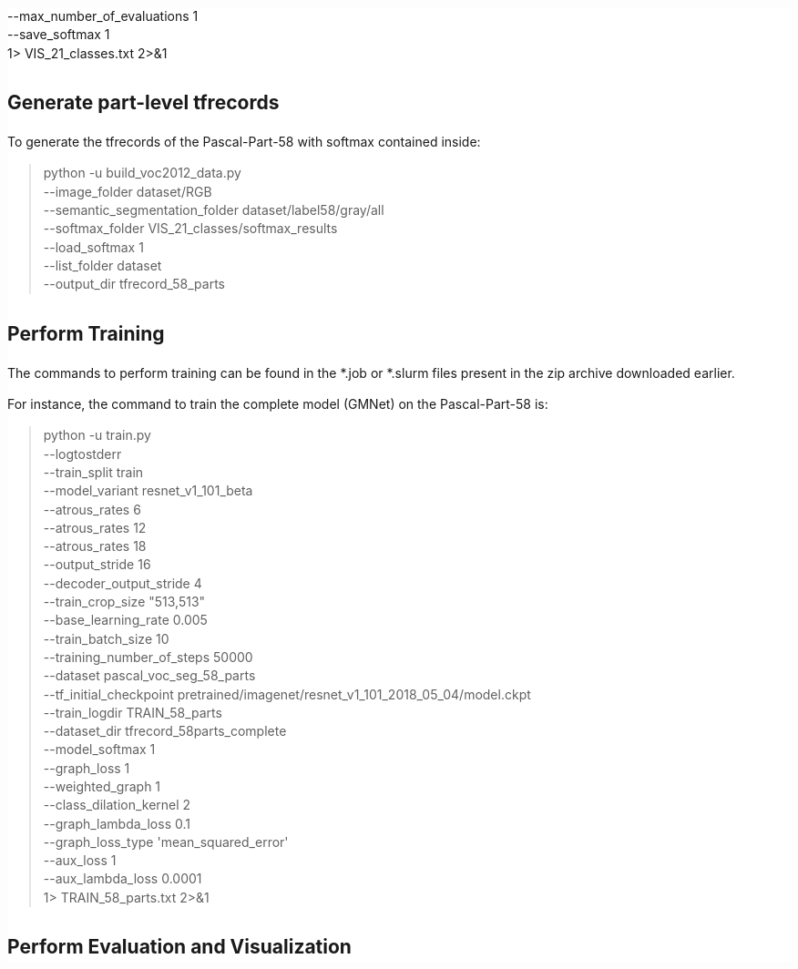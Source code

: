 --max_number_of_evaluations 1 \
--save_softmax 1 \
1> VIS_21_classes.txt 2>&1 


## Generate part-level tfrecords
To generate the tfrecords of the Pascal-Part-58 with softmax contained inside:

> python -u build_voc2012_data.py \
--image_folder dataset/RGB \
--semantic_segmentation_folder dataset/label58/gray/all \
--softmax_folder VIS_21_classes/softmax_results \
--load_softmax 1 \
--list_folder dataset \
--output_dir tfrecord_58_parts


## Perform Training

The commands to perform training can be found in the *.job or *.slurm files present in the zip archive downloaded earlier.

For instance, the command to train the complete model (GMNet) on the Pascal-Part-58 is:

> python -u train.py \
--logtostderr \
--train_split train \
--model_variant resnet_v1_101_beta \
--atrous_rates 6 \
--atrous_rates 12 \
--atrous_rates 18 \
--output_stride 16 \
--decoder_output_stride 4 \
--train_crop_size "513,513" \
--base_learning_rate 0.005 \
--train_batch_size 10 \
--training_number_of_steps 50000 \
--dataset pascal_voc_seg_58_parts \
--tf_initial_checkpoint pretrained/imagenet/resnet_v1_101_2018_05_04/model.ckpt \
--train_logdir TRAIN_58_parts \
--dataset_dir tfrecord_58parts_complete \
--model_softmax 1 \
--graph_loss 1 \
--weighted_graph 1 \
--class_dilation_kernel 2 \
--graph_lambda_loss 0.1 \
--graph_loss_type 'mean_squared_error' \
--aux_loss 1 \
--aux_lambda_loss 0.0001 \
1> TRAIN_58_parts.txt 2>&1


## Perform Evaluation and Visualization
